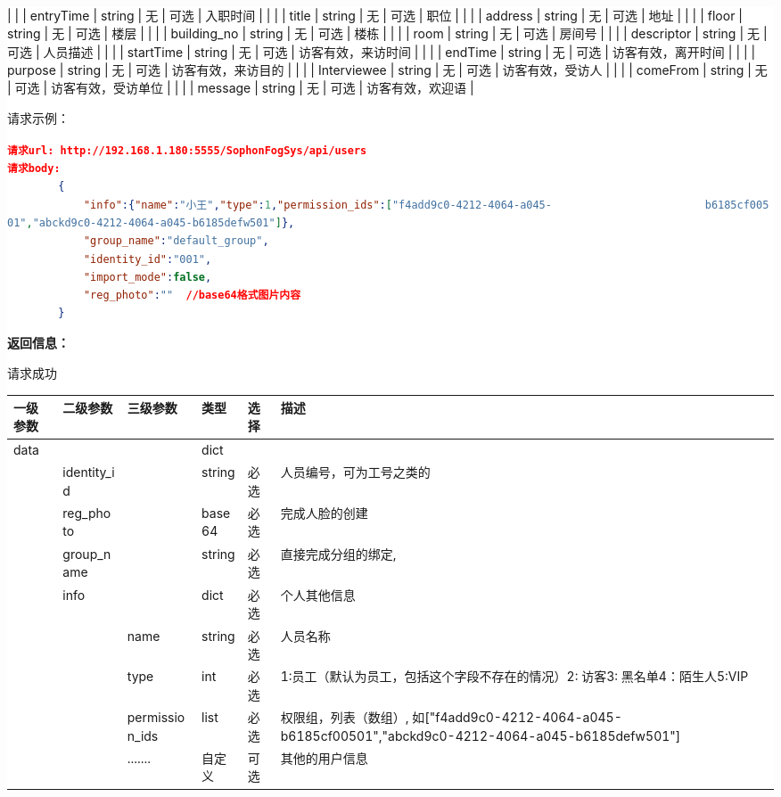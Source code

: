 |          |          | entryTime         | string | 无     | 可选 | 入职时间           |
|          |          | title             | string | 无     | 可选 | 职位               |
|          |          | address           | string | 无     | 可选 | 地址               |
|          |          | floor             | string | 无     | 可选 | 楼层               |
|          |          | building_no       | string | 无     | 可选 | 楼栋               |
|          |          | room              | string | 无     | 可选 | 房间号             |
|          |          | descriptor        | string | 无     | 可选 | 人员描述           |
|          |          | startTime         | string | 无     | 可选 | 访客有效，来访时间 |
|          |          | endTime           | string | 无     | 可选 | 访客有效，离开时间 |
|          |          | purpose           | string | 无     | 可选 | 访客有效，来访目的 |
|          |          | Interviewee       | string | 无     | 可选 | 访客有效，受访人   |
|          |          | comeFrom          | string | 无     | 可选 | 访客有效，受访单位 |
|          |          | message           | string | 无     | 可选 | 访客有效，欢迎语   |

请求示例：

```json
请求url: http://192.168.1.180:5555/SophonFogSys/api/users
请求body:
        {
            "info":{"name":"小王","type":1,"permission_ids":["f4add9c0-4212-4064-a045-						b6185cf00501","abckd9c0-4212-4064-a045-b6185defw501"]},
            "group_name":"default_group",
            "identity_id":"001",
            "import_mode":false,
            "reg_photo":""  //base64格式图片内容
        }
```



**返回信息：**

请求成功

| 一级参数 | 二级参数    | 三级参数       | 类型   | 选择 | 描述                                                         |
| :------- | :---------- | :------------- | :----- | :--- | :----------------------------------------------------------- |
| data     |             |                | dict   |      |                                                              |
|          | identity_id |                | string | 必选 | 人员编号，可为工号之类的                                     |
|          | reg_photo   |                | base64 | 必选 | 完成人脸的创建                                               |
|          | group_name  |                | string | 必选 | 直接完成分组的绑定,                                          |
|          | info        |                | dict   | 必选 | 个人其他信息                                                 |
|          |             | name           | string | 必选 | 人员名称                                                     |
|          |             | type           | int    | 必选 | 1:员工（默认为员工，包括这个字段不存在的情况）2: 访客3: 黑名单4：陌生人5:VIP |
|          |             | permission_ids | list   | 必选 | 权限组，列表（数组）, 如["f4add9c0-4212-4064-a045-b6185cf00501","abckd9c0-4212-4064-a045-b6185defw501"] |
|          |             | .......        | 自定义 | 可选 | 其他的用户信息                                               |
